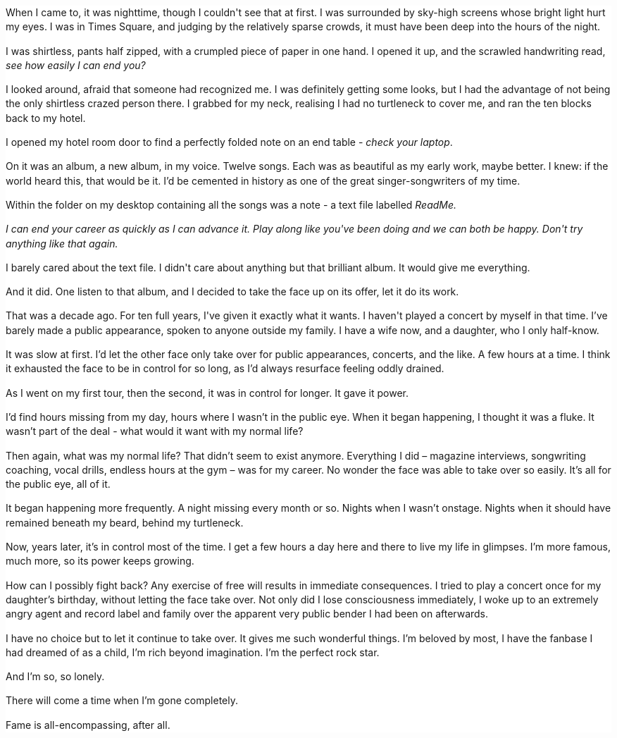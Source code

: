 When I came to, it was nighttime, though I couldn't see that at first. I was surrounded by sky-high screens whose bright light hurt my eyes. I was in Times Square, and judging by the relatively sparse crowds, it must have been deep into the hours of the night.

I was shirtless, pants half zipped, with a crumpled piece of paper in one hand. I opened it up, and the scrawled handwriting read, *see how easily I can end you?*

I looked around, afraid that someone had recognized me. I was definitely getting some looks, but I had the advantage of not being the only shirtless crazed person there. I grabbed for my neck, realising I had no turtleneck to cover me, and ran the ten blocks back to my hotel.

I opened my hotel room door to find a perfectly folded note on an end table - *check your laptop*.

On it was an album, a new album, in my voice. Twelve songs. Each was as beautiful as my early work, maybe better. I knew: if the world heard this, that would be it. I’d be cemented in history as one of the great singer-songwriters of my time.

Within the folder on my desktop containing all the songs was a note - a text file labelled *ReadMe.* 

*I can end your career as quickly as I can advance it. Play along like you've been doing and we can both be happy. Don't try anything like that again.* 

I barely cared about the text file. I didn't care about anything but that brilliant album. It would give me everything. 

And it did. One listen to that album, and I decided to take the face up on its offer, let it do its work.

That was a decade ago. For ten full years, I've given it exactly what it wants. I haven't played a concert by myself in that time. I’ve barely made a public appearance, spoken to anyone outside my family. I have a wife now, and a daughter, who I only half-know.

It was slow at first. I’d let the other face only take over for public appearances, concerts, and the like. A few hours at a time. I think it exhausted the face to be in control for so long, as I’d always resurface feeling oddly drained. 

As I went on my first tour, then the second, it was in control for longer. It gave it power.

I’d find hours missing from my day, hours where I wasn’t in the public eye. When it began happening, I thought it was a fluke. It wasn’t part of the deal - what would it want with my normal life?

Then again, what was my normal life? That didn’t seem to exist anymore. Everything I did – magazine interviews, songwriting coaching, vocal drills, endless hours at the gym – was for my career. No wonder the face was able to take over so easily. It’s all for the public eye, all of it.

It began happening more frequently. A night missing every month or so. Nights when I wasn’t onstage. Nights when it should have remained beneath my beard, behind my turtleneck.

Now, years later, it’s in control most of the time. I get a few hours a day here and there to live my life in glimpses. I’m more famous, much more, so its power keeps growing. 

How can I possibly fight back? Any exercise of free will results in immediate consequences. I tried to play a concert once for my daughter’s birthday, without letting the face take over. Not only did I lose consciousness immediately, I woke up to an extremely angry agent and record label and family over the apparent very public bender I had been on afterwards. 

I have no choice but to let it continue to take over. It gives me such wonderful things. I’m beloved by most, I have the fanbase I had dreamed of as a child, I’m rich beyond imagination. I’m the perfect rock star.

And I’m so, so lonely.

There will come a time when I’m gone completely.

Fame is all-encompassing, after all.